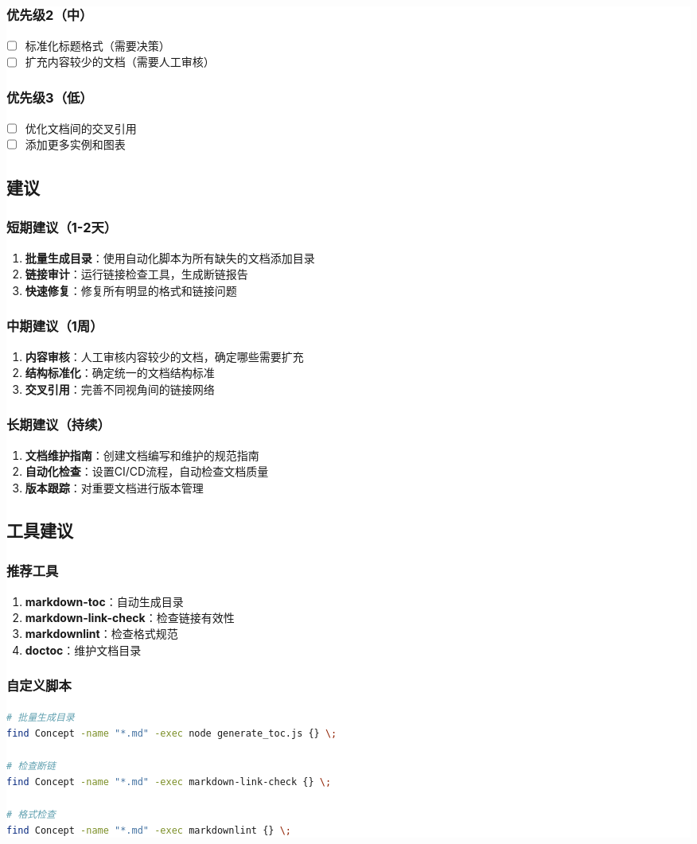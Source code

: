 ### 优先级2（中）

- [ ] 标准化标题格式（需要决策）
- [ ] 扩充内容较少的文档（需要人工审核）

### 优先级3（低）

- [ ] 优化文档间的交叉引用
- [ ] 添加更多实例和图表

## 建议

### 短期建议（1-2天）

1. **批量生成目录**：使用自动化脚本为所有缺失的文档添加目录
2. **链接审计**：运行链接检查工具，生成断链报告
3. **快速修复**：修复所有明显的格式和链接问题

### 中期建议（1周）

1. **内容审核**：人工审核内容较少的文档，确定哪些需要扩充
2. **结构标准化**：确定统一的文档结构标准
3. **交叉引用**：完善不同视角间的链接网络

### 长期建议（持续）

1. **文档维护指南**：创建文档编写和维护的规范指南
2. **自动化检查**：设置CI/CD流程，自动检查文档质量
3. **版本跟踪**：对重要文档进行版本管理

## 工具建议

### 推荐工具

1. **markdown-toc**：自动生成目录
2. **markdown-link-check**：检查链接有效性
3. **markdownlint**：检查格式规范
4. **doctoc**：维护文档目录

### 自定义脚本

```bash
# 批量生成目录
find Concept -name "*.md" -exec node generate_toc.js {} \;

# 检查断链
find Concept -name "*.md" -exec markdown-link-check {} \;

# 格式检查
find Concept -name "*.md" -exec markdownlint {} \;
```
